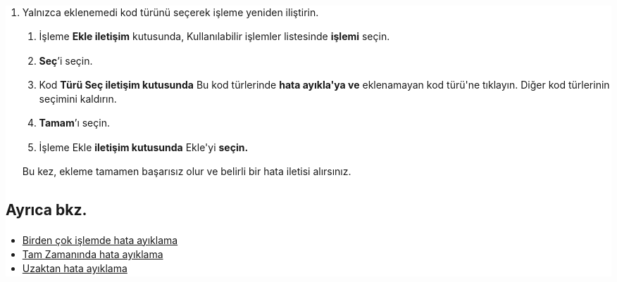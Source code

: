 1. Yalnızca eklenemedi kod türünü seçerek işleme yeniden iliştirin.

    1. İşleme **Ekle iletişim** kutusunda, Kullanılabilir işlemler listesinde **işlemi** seçin.

    2. **Seç**’i seçin.

    3. Kod **Türü Seç iletişim kutusunda** Bu kod türlerinde **hata ayıkla'ya ve** eklenamayan kod türü'ne tıklayın. Diğer kod türlerinin seçimini kaldırın.

    4. **Tamam**’ı seçin.

    5. İşleme Ekle **iletişim kutusunda** Ekle'yi **seçin.**

    Bu kez, ekleme tamamen başarısız olur ve belirli bir hata iletisi alırsınız.

## <a name="see-also"></a>Ayrıca bkz.

- [Birden çok işlemde hata ayıklama](../debugger/debug-multiple-processes.md)
- [Tam Zamanında hata ayıklama](../debugger/just-in-time-debugging-in-visual-studio.md)
- [Uzaktan hata ayıklama](../debugger/remote-debugging.md)
